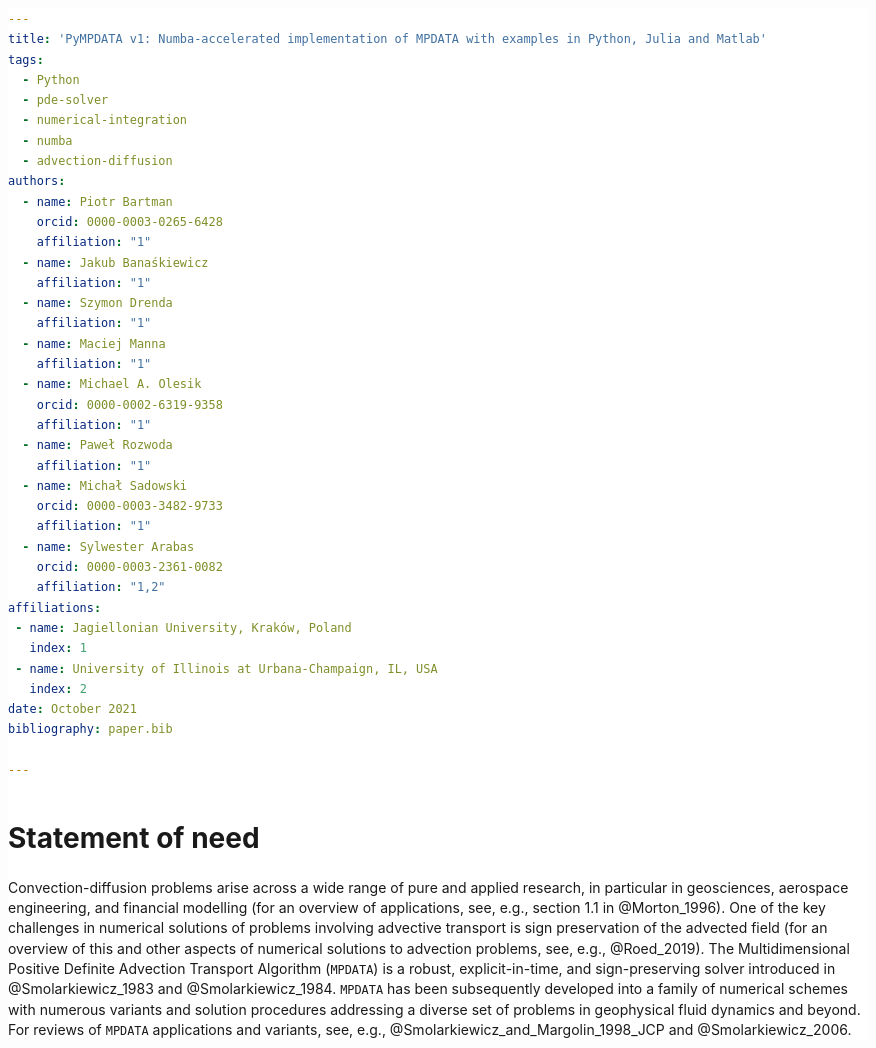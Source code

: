 ```yaml
---
title: 'PyMPDATA v1: Numba-accelerated implementation of MPDATA with examples in Python, Julia and Matlab'
tags:
  - Python
  - pde-solver 
  - numerical-integration 
  - numba 
  - advection-diffusion
authors:
  - name: Piotr Bartman
    orcid: 0000-0003-0265-6428
    affiliation: "1"
  - name: Jakub Banaśkiewicz
    affiliation: "1"
  - name: Szymon Drenda
    affiliation: "1"
  - name: Maciej Manna
    affiliation: "1"
  - name: Michael A. Olesik
    orcid: 0000-0002-6319-9358
    affiliation: "1"
  - name: Paweł Rozwoda
    affiliation: "1"
  - name: Michał Sadowski
    orcid: 0000-0003-3482-9733
    affiliation: "1"
  - name: Sylwester Arabas
    orcid: 0000-0003-2361-0082
    affiliation: "1,2"
affiliations:
 - name: Jagiellonian University, Kraków, Poland 
   index: 1
 - name: University of Illinois at Urbana-Champaign, IL, USA
   index: 2
date: October 2021
bibliography: paper.bib

---
```


# Statement of need 

Convection-diffusion problems arise across a wide range of pure and applied research,
  in particular in geosciences, aerospace engineering, and financial modelling
  (for an overview of applications, see, e.g., section 1.1 in @Morton_1996).
One of the key challenges in numerical solutions of problems involving advective transport is
  sign preservation of the advected field (for an overview of this and other
  aspects of numerical solutions to advection problems, see, e.g., @Roed_2019).
The Multidimensional Positive Definite Advection Transport Algorithm (``MPDATA``) is a robust, 
  explicit-in-time, and sign-preserving solver introduced in @Smolarkiewicz_1983 and @Smolarkiewicz_1984.
``MPDATA`` has been subsequently developed into a family of numerical schemes with numerous variants 
  and solution procedures addressing a diverse set of problems in geophysical fluid dynamics and beyond.
For reviews of ``MPDATA`` applications and variants, see, e.g., @Smolarkiewicz_and_Margolin_1998_JCP and 
  @Smolarkiewicz_2006.
  